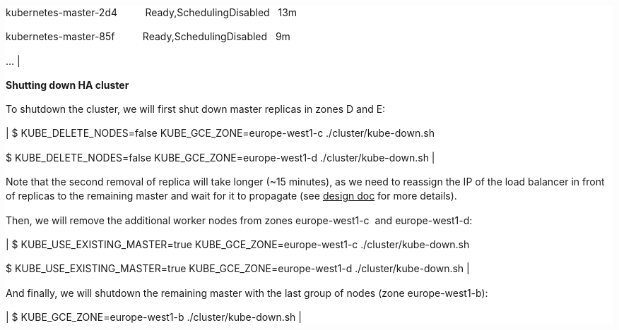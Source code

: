 kubernetes-master-2d4 &nbsp;&nbsp;&nbsp;&nbsp;&nbsp;&nbsp;&nbsp;&nbsp;&nbsp;Ready,SchedulingDisabled &nbsp;&nbsp;13m

kubernetes-master-85f &nbsp;&nbsp;&nbsp;&nbsp;&nbsp;&nbsp;&nbsp;&nbsp;&nbsp;Ready,SchedulingDisabled &nbsp;&nbsp;9m

...
 |

  

**Shutting down HA cluster**

  

To shutdown the cluster, we will first shut down master replicas in zones D and E:

  
  

| 
$ KUBE\_DELETE\_NODES=false KUBE\_GCE\_ZONE=europe-west1-c ./cluster/kube-down.sh
  

$ KUBE\_DELETE\_NODES=false KUBE\_GCE\_ZONE=europe-west1-d ./cluster/kube-down.sh
 |

  

Note that the second removal of replica will take longer (~15 minutes), as we need to reassign the IP of the load balancer in front of replicas to the remaining master and wait for it to propagate (see [design doc](https://github.com/kubernetes/kubernetes/blob/master/docs/design/ha_master.md) for more details).

  

Then, we will remove the additional worker nodes from zones europe-west1-c &nbsp;and europe-west1-d:  
  

| 
$ KUBE\_USE\_EXISTING\_MASTER=true KUBE\_GCE\_ZONE=europe-west1-c ./cluster/kube-down.sh
  

$ KUBE\_USE\_EXISTING\_MASTER=true KUBE\_GCE\_ZONE=europe-west1-d ./cluster/kube-down.sh
 |

  

And finally, we will shutdown the remaining master with the last group of nodes (zone europe-west1-b):

  
  

| 
$ KUBE\_GCE\_ZONE=europe-west1-b ./cluster/kube-down.sh
 |

  
